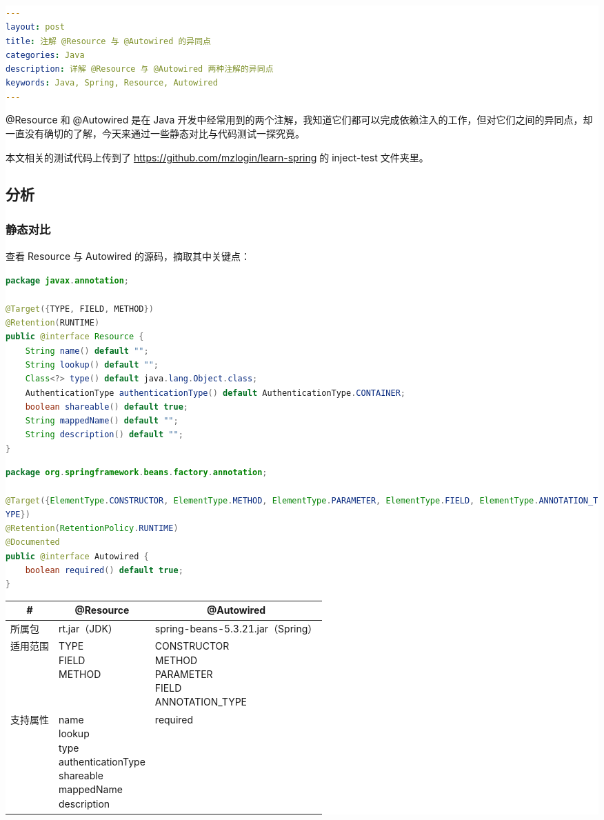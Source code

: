 ```yaml
---
layout: post
title: 注解 @Resource 与 @Autowired 的异同点
categories: Java
description: 详解 @Resource 与 @Autowired 两种注解的异同点
keywords: Java, Spring, Resource, Autowired
---
```


@Resource 和 @Autowired 是在 Java 开发中经常用到的两个注解，我知道它们都可以完成依赖注入的工作，但对它们之间的异同点，却一直没有确切的了解，今天来通过一些静态对比与代码测试一探究竟。

本文相关的测试代码上传到了 <https://github.com/mzlogin/learn-spring> 的 inject-test 文件夹里。

## 分析

### 静态对比

查看 Resource 与 Autowired 的源码，摘取其中关键点：

```java
package javax.annotation;

@Target({TYPE, FIELD, METHOD})
@Retention(RUNTIME)
public @interface Resource {
    String name() default "";
    String lookup() default "";
    Class<?> type() default java.lang.Object.class;
    AuthenticationType authenticationType() default AuthenticationType.CONTAINER;
    boolean shareable() default true;
    String mappedName() default "";
    String description() default "";
}
```

```java
package org.springframework.beans.factory.annotation;

@Target({ElementType.CONSTRUCTOR, ElementType.METHOD, ElementType.PARAMETER, ElementType.FIELD, ElementType.ANNOTATION_TYPE})
@Retention(RetentionPolicy.RUNTIME)
@Documented
public @interface Autowired {
    boolean required() default true;
}
```

| #        | @Resource                                                                              | @Autowired                                                     |
|----------|----------------------------------------------------------------------------------------|----------------------------------------------------------------|
| 所属包   | rt.jar（JDK）                                                                          | spring-beans-5.3.21.jar（Spring）                              |
| 适用范围 | TYPE<br>FIELD<br>METHOD                                                                | CONSTRUCTOR<br>METHOD<br>PARAMETER<br>FIELD<br>ANNOTATION_TYPE |
| 支持属性 | name<br>lookup<br>type<br>authenticationType<br>shareable<br>mappedName<br>description | required                                                       |
